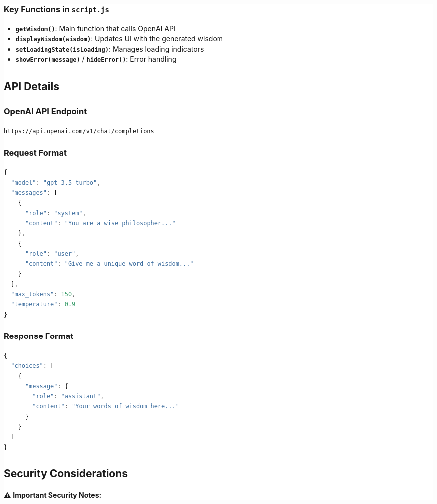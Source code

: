 ### Key Functions in `script.js`

- **`getWisdom()`**: Main function that calls OpenAI API
- **`displayWisdom(wisdom)`**: Updates UI with the generated wisdom
- **`setLoadingState(isLoading)`**: Manages loading indicators
- **`showError(message)`** / **`hideError()`**: Error handling

## API Details

### OpenAI API Endpoint
```
https://api.openai.com/v1/chat/completions
```

### Request Format
```javascript
{
  "model": "gpt-3.5-turbo",
  "messages": [
    {
      "role": "system",
      "content": "You are a wise philosopher..."
    },
    {
      "role": "user",
      "content": "Give me a unique word of wisdom..."
    }
  ],
  "max_tokens": 150,
  "temperature": 0.9
}
```

### Response Format
```javascript
{
  "choices": [
    {
      "message": {
        "role": "assistant",
        "content": "Your words of wisdom here..."
      }
    }
  ]
}
```

## Security Considerations

⚠️ **Important Security Notes:**
